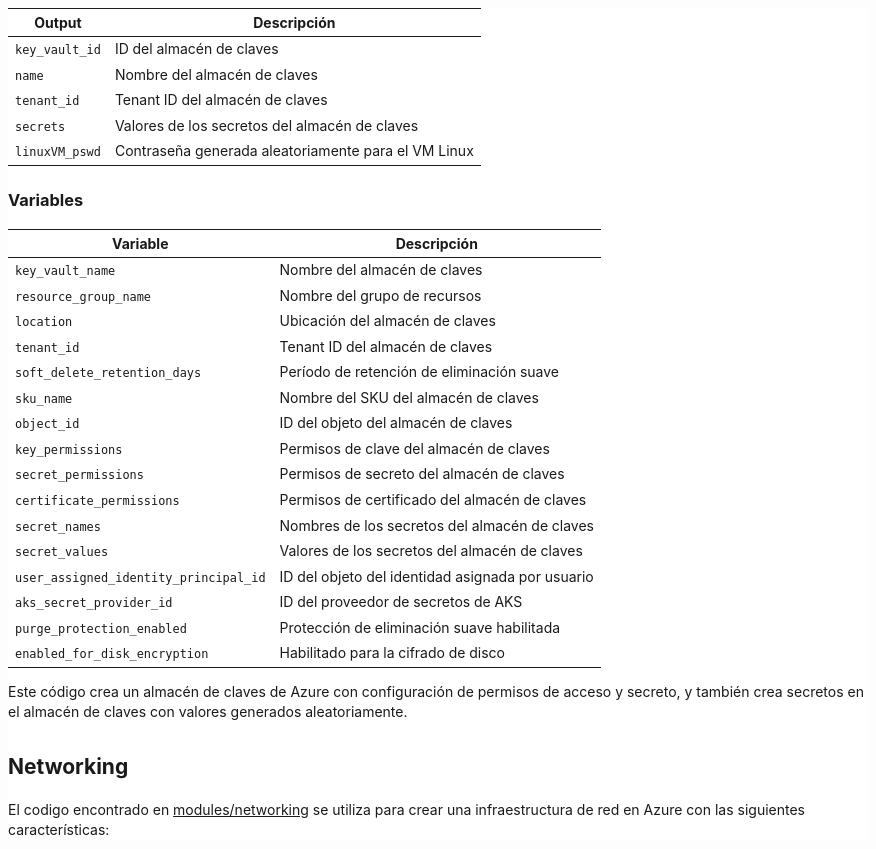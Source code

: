 | Output | Descripción |
| --- | --- |
| `key_vault_id` | ID del almacén de claves |
| `name` | Nombre del almacén de claves |
| `tenant_id` | Tenant ID del almacén de claves |
| `secrets` | Valores de los secretos del almacén de claves |
| `linuxVM_pswd` | Contraseña generada aleatoriamente para el VM Linux |

### Variables

| Variable                | Descripción                                    |
|-------------------------|------------------------------------------------|
| `key_vault_name`          | Nombre del almacén de claves                     |
| `resource_group_name`     | Nombre del grupo de recursos                   |
| `location`               | Ubicación del almacén de claves                |
| `tenant_id`               | Tenant ID del almacén de claves                |
| `soft_delete_retention_days` | Período de retención de eliminación suave      |
| `sku_name`                | Nombre del SKU del almacén de claves            |
| `object_id`               | ID del objeto del almacén de claves            |
| `key_permissions`         | Permisos de clave del almacén de claves         |
| `secret_permissions`      | Permisos de secreto del almacén de claves      |
| `certificate_permissions` | Permisos de certificado del almacén de claves |
| `secret_names`            | Nombres de los secretos del almacén de claves  |
| `secret_values`           | Valores de los secretos del almacén de claves  |
| `user_assigned_identity_principal_id` | ID del objeto del identidad asignada por usuario |
| `aks_secret_provider_id` | ID del proveedor de secretos de AKS          |
| `purge_protection_enabled` | Protección de eliminación suave habilitada      |
| `enabled_for_disk_encryption` | Habilitado para la cifrado de disco          |

Este código crea un almacén de claves de Azure con configuración de permisos de acceso y secreto, y también crea secretos en el almacén de claves con valores generados aleatoriamente.

## Networking

El codigo encontrado en [modules/networking](modules/networking/main.tf) se utiliza para crear una infraestructura de red en Azure con las siguientes características:
